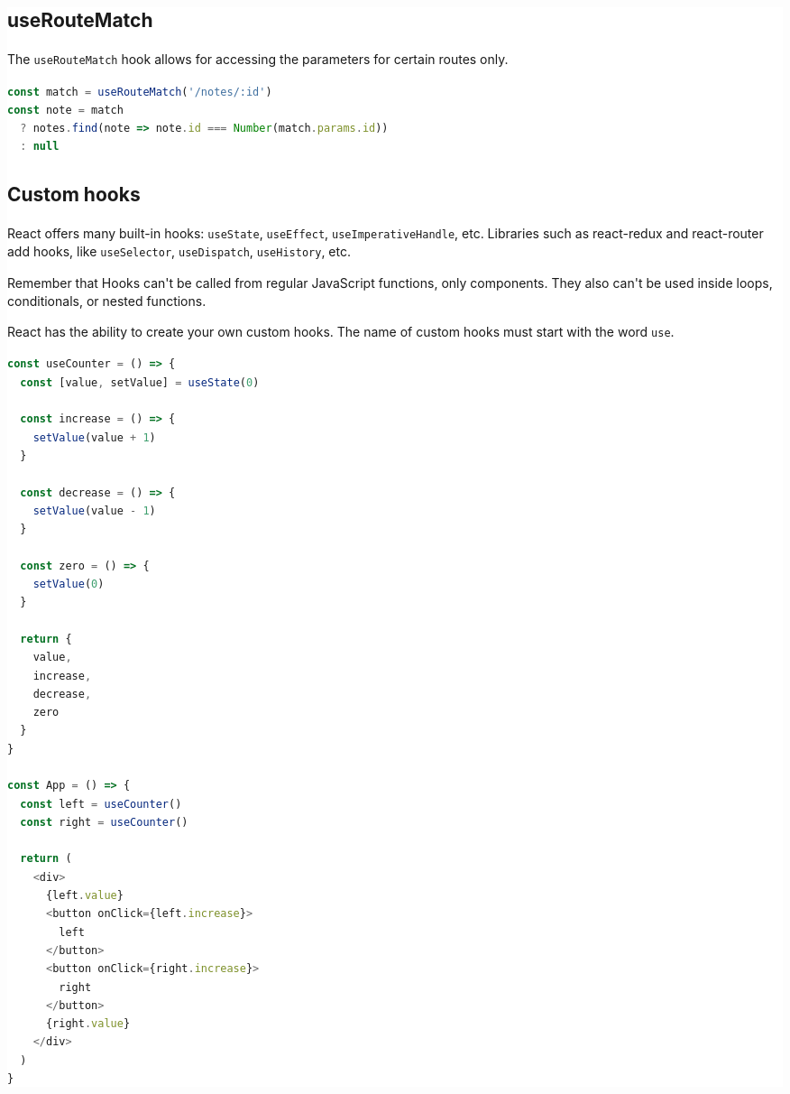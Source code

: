 ## useRouteMatch

The `useRouteMatch` hook allows for accessing the parameters for certain routes only.

```js
const match = useRouteMatch('/notes/:id')
const note = match 
  ? notes.find(note => note.id === Number(match.params.id))
  : null
```

## Custom hooks

React offers many built-in hooks: `useState`, `useEffect`, `useImperativeHandle`, etc. Libraries such as react-redux and react-router add hooks, like `useSelector`, `useDispatch`, `useHistory`, etc.

Remember that Hooks can't be called from regular JavaScript functions, only components. They also can't be used inside loops, conditionals, or nested functions.

React has the ability to create your own custom hooks. The name of custom hooks must start with the word `use`.

```js
const useCounter = () => {
  const [value, setValue] = useState(0)

  const increase = () => {
    setValue(value + 1)
  }

  const decrease = () => {
    setValue(value - 1)
  }

  const zero = () => {
    setValue(0)
  }

  return {
    value, 
    increase,
    decrease,
    zero
  }
}

const App = () => {
  const left = useCounter()
  const right = useCounter()

  return (
    <div>
      {left.value}
      <button onClick={left.increase}>
        left
      </button>
      <button onClick={right.increase}>
        right
      </button>
      {right.value}
    </div>
  )
}
```
